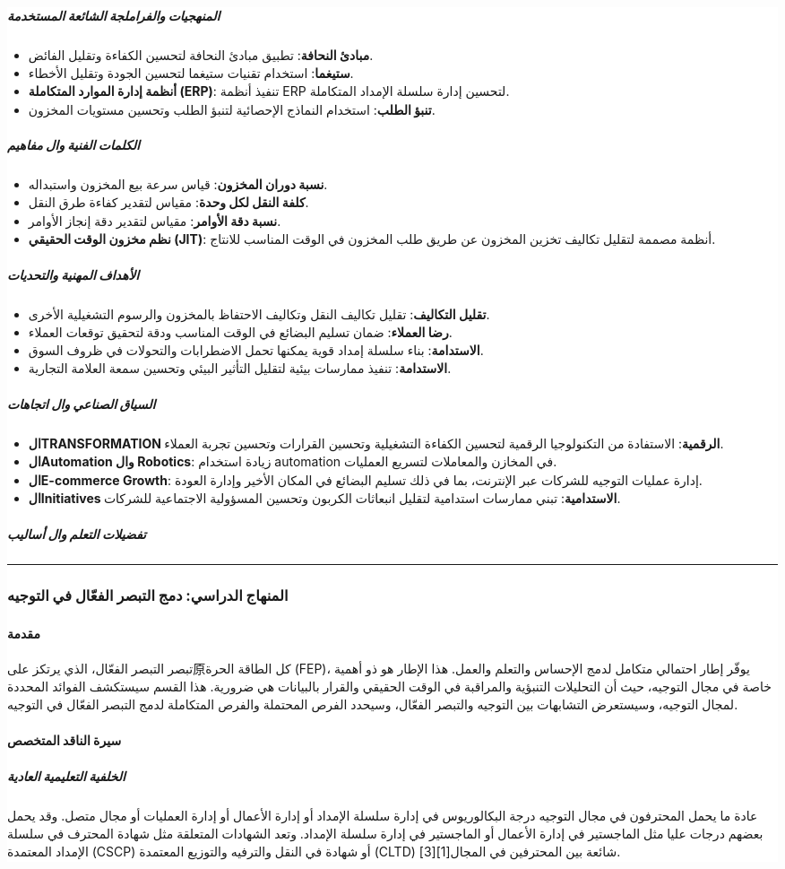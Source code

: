 ##### المنهجيات والفراملجة الشائعة المستخدمة

- **مبادئ النحافة**: تطبيق مبادئ النحافة لتحسين الكفاءة وتقليل الفائض.
- **ستيغما**: استخدام تقنيات ستيغما لتحسين الجودة وتقليل الأخطاء.
- **أنظمة إدارة الموارد المتكاملة (ERP)**: تنفيذ أنظمة ERP لتحسين إدارة سلسلة الإمداد المتكاملة.
- **تنبؤ الطلب**: استخدام النماذج الإحصائية لتنبؤ الطلب وتحسين مستويات المخزون.

##### الكلمات الفنية وال مفاهيم

- **نسبة دوران المخزون**: قياس سرعة بيع المخزون واستبداله.
- **كلفة النقل لكل وحدة**: مقياس لتقدير كفاءة طرق النقل.
- **نسبة دقة الأوامر**: مقياس لتقدير دقة إنجاز الأوامر.
- **نظم مخزون الوقت الحقيقي (JIT)**: أنظمة مصممة لتقليل تكاليف تخزين المخزون عن طريق طلب المخزون في الوقت المناسب للانتاج.

##### الأهداف المهنية والتحديات

- **تقليل التكاليف**: تقليل تكاليف النقل وتكاليف الاحتفاظ بالمخزون والرسوم التشغيلية الأخرى.
- **رضا العملاء**: ضمان تسليم البضائع في الوقت المناسب ودقة لتحقيق توقعات العملاء.
- **الاستدامة**: بناء سلسلة إمداد قوية يمكنها تحمل الاضطرابات والتحولات في ظروف السوق.
- **الاستدامة**: تنفيذ ممارسات بيئية لتقليل التأثير البيئي وتحسين سمعة العلامة التجارية.

##### السياق الصناعي وال اتجاهات

- **الTRANSFORMATION الرقمية**: الاستفادة من التكنولوجيا الرقمية لتحسين الكفاءة التشغيلية وتحسين القرارات وتحسين تجربة العملاء.
- **الAutomation وال Robotics**: زيادة استخدام automation في المخازن والمعاملات لتسريع العمليات.
- **الE-commerce Growth**: إدارة عمليات التوجيه للشركات عبر الإنترنت، بما في ذلك تسليم البضائع في المكان الأخير وإدارة العودة.
- **الInitiatives الاستدامية**: تبني ممارسات استدامية لتقليل انبعاثات الكربون وتحسين المسؤولية الاجتماعية للشركات.

##### تفضيلات التعلم وال أساليب

---

### المنهاج الدراسي: دمج التبصر الفعّال في التوجيه

#### مقدمة

تبصر التبصر الفعّال، الذي يرتكز على原کل الطاقة الحرة (FEP)، يوفّر إطار احتمالي متكامل لدمج الإحساس والتعلم والعمل. هذا الإطار هو ذو أهمية خاصة في مجال التوجيه، حيث أن التحليلات التنبؤية والمراقبة في الوقت الحقيقي والقرار بالبيانات هي ضرورية. هذا القسم سيستكشف الفوائد المحددة لمجال التوجيه، وسيستعرض التشابهات بين التوجيه والتبصر الفعّال، وسيحدد الفرص المحتملة والفرص المتكاملة لدمج التبصر الفعّال في التوجيه.

#### سيرة الناقد المتخصص

##### الخلفية التعليمية العادية

عادة ما يحمل المحترفون في مجال التوجيه درجة البكالوريوس في إدارة سلسلة الإمداد أو إدارة الأعمال أو إدارة العمليات أو مجال متصل. وقد يحمل بعضهم درجات عليا مثل الماجستير في إدارة الأعمال أو الماجستير في إدارة سلسلة الإمداد. وتعد الشهادات المتعلقة مثل شهادة المحترف في سلسلة الإمداد المعتمدة (CSCP) أو شهادة في النقل والترفيه والتوزيع المعتمدة (CLTD) شائعة بين المحترفين في المجال[1][3].
